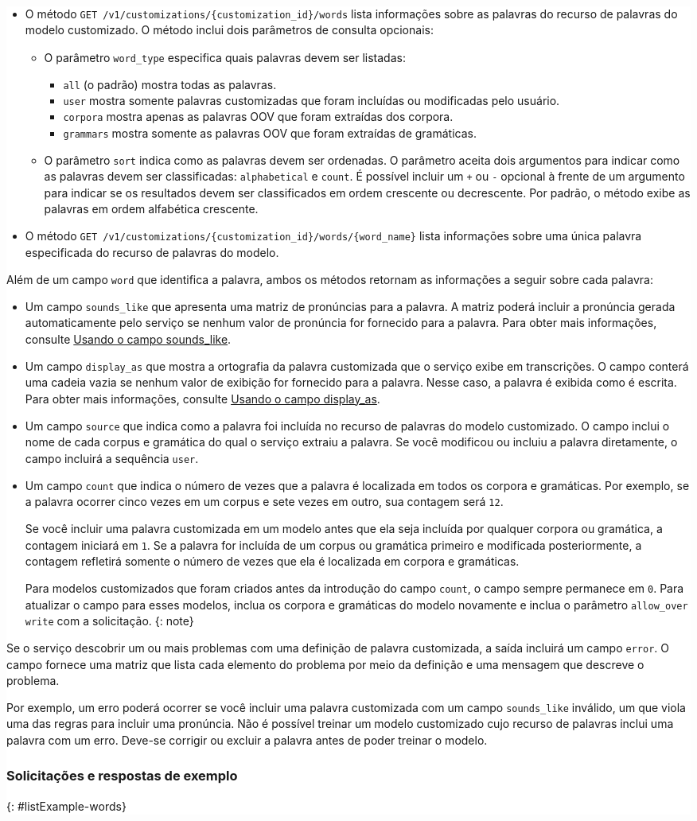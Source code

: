 -   O método `GET /v1/customizations/{customization_id}/words` lista informações sobre as palavras do recurso de palavras do modelo customizado. O método inclui dois parâmetros de consulta opcionais:
    -   O parâmetro `word_type` especifica quais palavras devem ser listadas:

        -   `all` (o padrão) mostra todas as palavras.
        -   `user` mostra somente palavras customizadas que foram incluídas ou modificadas pelo usuário.
        -   `corpora` mostra apenas as palavras OOV que foram extraídas dos corpora.
        -   `grammars` mostra somente as palavras OOV que foram extraídas de gramáticas.
    -   O parâmetro `sort` indica como as palavras devem ser ordenadas. O parâmetro aceita dois argumentos para indicar como as palavras devem ser classificadas: `alphabetical` e `count`. É possível incluir um `+` ou `-` opcional à frente de um argumento para indicar se os resultados devem ser classificados em ordem crescente ou decrescente. Por padrão, o método exibe as palavras em ordem alfabética crescente.
-   O método `GET /v1/customizations/{customization_id}/words/{word_name}` lista informações sobre uma única palavra especificada do recurso de palavras do modelo.

Além de um campo `word` que identifica a palavra, ambos os métodos retornam as informações a seguir sobre cada palavra:

-   Um campo `sounds_like` que apresenta uma matriz de pronúncias para a palavra. A matriz poderá incluir a pronúncia gerada automaticamente pelo serviço se nenhum valor de pronúncia for fornecido para a palavra. Para obter mais informações, consulte [Usando o campo sounds_like](/docs/services/speech-to-text?topic=speech-to-text-corporaWords#soundsLike).
-   Um campo `display_as` que mostra a ortografia da palavra customizada que o serviço exibe em transcrições. O campo conterá uma cadeia vazia se nenhum valor de exibição for fornecido para a palavra. Nesse caso, a palavra é exibida como é escrita. Para obter mais informações, consulte [Usando o campo display_as](/docs/services/speech-to-text?topic=speech-to-text-corporaWords#displayAs).
-   Um campo `source` que indica como a palavra foi incluída no recurso de palavras do modelo customizado. O campo inclui o nome de cada corpus e gramática do qual o serviço extraiu a palavra. Se você modificou ou incluiu a palavra diretamente, o campo incluirá a sequência `user`.
-   Um campo `count` que indica o número de vezes que a palavra é localizada em todos os corpora e gramáticas. Por exemplo, se a palavra ocorrer cinco vezes em um corpus e sete vezes em outro, sua contagem será `12`.

    Se você incluir uma palavra customizada em um modelo antes que ela seja incluída por qualquer corpora ou gramática, a contagem iniciará em `1`. Se a palavra for incluída de um corpus ou gramática primeiro e modificada posteriormente, a contagem refletirá somente o número de vezes que ela é localizada em corpora e gramáticas.

    Para modelos customizados que foram criados antes da introdução do campo `count`, o campo sempre permanece em `0`. Para atualizar o campo para esses modelos, inclua os corpora e gramáticas do modelo novamente e inclua o parâmetro `allow_overwrite` com a solicitação.
    {: note}

Se o serviço descobrir um ou mais problemas com uma definição de palavra customizada, a saída incluirá um campo `error`. O campo fornece uma matriz que lista cada elemento do problema por meio da definição e uma mensagem que descreve o problema.

Por exemplo, um erro poderá ocorrer se você incluir uma palavra customizada com um campo `sounds_like` inválido, um que viola uma das regras para incluir uma pronúncia. Não é possível treinar um modelo customizado cujo recurso de palavras inclui uma palavra com um erro. Deve-se corrigir ou excluir a palavra antes de poder treinar o modelo.

### Solicitações e respostas de exemplo
{: #listExample-words}
